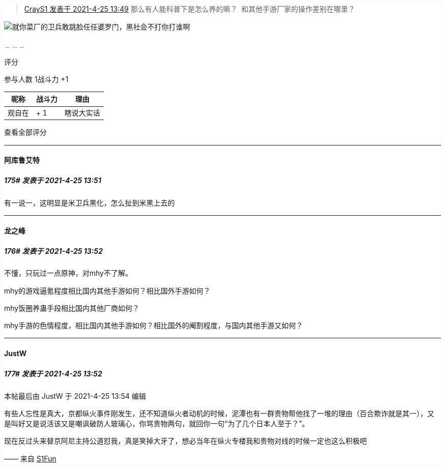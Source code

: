 <blockquote><a href="httphttps://bbs.saraba1st.com/2b/forum.php?mod=redirect&amp;goto=findpost&amp;pid=51055305&amp;ptid=2000920" target="_blank">CrayS1 发表于 2021-4-25 13:49</a>
那么有人能科普下是怎么养的嘛？  和其他手游厂家的操作差别在哪里？</blockquote>
<img src="https://static.saraba1st.com/image/smiley/face2017/064.png" referrerpolicy="no-referrer">就你菜厂的卫兵敢跳脸任任婆罗门，黑社会不打你打谁啊


﹍﹍﹍

评分


 参与人数 1战斗力 +1

|昵称|战斗力|理由|
|----|---|---|
| 观自在| + 1|瞎说大实话|


查看全部评分


*****

####  阿库鲁艾特  
##### 175#       发表于 2021-4-25 13:51


有一说一，这明显是米卫兵黑化，怎么扯到米黑上去的


*****

####  龙之峰  
##### 176#       发表于 2021-4-25 13:52


不懂，只玩过一点原神，对mhy不了解。

mhy的游戏逼氪程度相比国内其他手游如何？相比国外手游如何？

mhy饭圈养蛊手段相比国内其他厂商如何？

mhy手游的色情程度，相比国内其他手游如何？相比国外的阉割程度，与国内其他手游又如何？


*****

####  JustW  
##### 177#       发表于 2021-4-25 13:52


 本帖最后由 JustW 于 2021-4-25 13:54 编辑 

有些人忘性是真大，京都纵火事件刚发生，还不知道纵火者动机的时候，泥潭也有一群贵物帮他找了一堆的理由（百合欺诈就是其一），又是叫好又是说活该又是嘲讽破防人玻璃心，你骂贵物两句，就回你一句“为了几个日本人至于？”。

现在反过头来替京阿尼主持公道怼我，真是笑掉大牙了，想必当年在纵火专楼我和贵物对线的时候一定也这么积极吧

—— 来自 [S1Fun](https://s1fun.koalcat.com)

